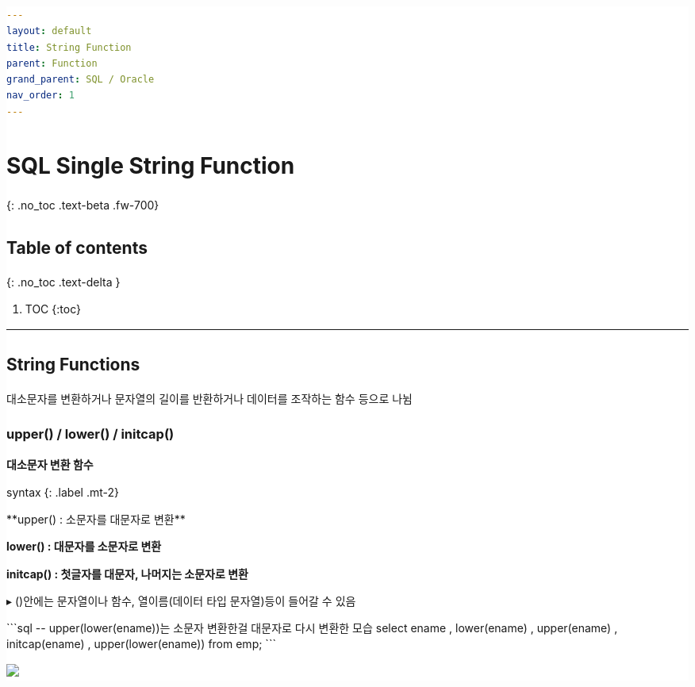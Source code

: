 ```yaml
---
layout: default
title: String Function
parent: Function
grand_parent: SQL / Oracle
nav_order: 1
---
```


# SQL Single String Function
{: .no_toc .text-beta .fw-700}

## Table of contents
{: .no_toc .text-delta }

1. TOC
{:toc}

--- 

## String Functions

대소문자를 변환하거나 문자열의 길이를 반환하거나 데이터를 조작하는 함수 등으로 나뉨

### upper() / lower() / initcap()

**대소문자 변환 함수**

syntax
{: .label .mt-2}
<div class="code-example" markdown="1">
**upper() : 소문자를 대문자로 변환**

**lower() : 대문자를 소문자로 변환**

**initcap() : 첫글자를 대문자, 나머지는 소문자로 변환**

&#9656; ()안에는 문자열이나 함수, 열이름(데이터 타입 문자열)등이 들어갈 수 있음
</div>
```sql
-- upper(lower(ename))는 소문자 변환한걸 대문자로 다시 변환한 모습
select ename
    , lower(ename)
    , upper(ename)
    , initcap(ename)
    , upper(lower(ename)) 
from emp;
```

![](https://gekdev.github.io/docs/sql/function/example/upper_lower.jpg)
